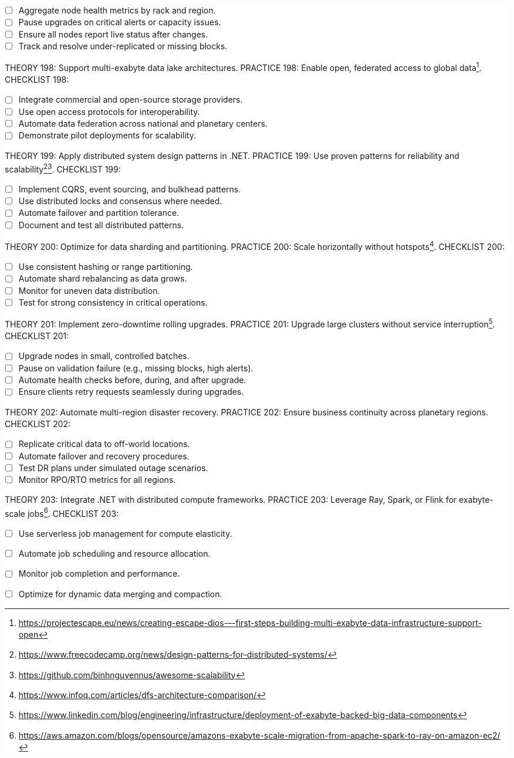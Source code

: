 - [ ] Aggregate node health metrics by rack and region.
- [ ] Pause upgrades on critical alerts or capacity issues.
- [ ] Ensure all nodes report live status after changes.
- [ ] Track and resolve under-replicated or missing blocks.

THEORY 198: Support multi-exabyte data lake architectures.
PRACTICE 198: Enable open, federated access to global data[^2].
CHECKLIST 198:

- [ ] Integrate commercial and open-source storage providers.
- [ ] Use open access protocols for interoperability.
- [ ] Automate data federation across national and planetary centers.
- [ ] Demonstrate pilot deployments for scalability.

THEORY 199: Apply distributed system design patterns in .NET.
PRACTICE 199: Use proven patterns for reliability and scalability[^6][^8].
CHECKLIST 199:

- [ ] Implement CQRS, event sourcing, and bulkhead patterns.
- [ ] Use distributed locks and consensus where needed.
- [ ] Automate failover and partition tolerance.
- [ ] Document and test all distributed patterns.

THEORY 200: Optimize for data sharding and partitioning.
PRACTICE 200: Scale horizontally without hotspots[^3].
CHECKLIST 200:

- [ ] Use consistent hashing or range partitioning.
- [ ] Automate shard rebalancing as data grows.
- [ ] Monitor for uneven data distribution.
- [ ] Test for strong consistency in critical operations.

THEORY 201: Implement zero-downtime rolling upgrades.
PRACTICE 201: Upgrade large clusters without service interruption[^5].
CHECKLIST 201:

- [ ] Upgrade nodes in small, controlled batches.
- [ ] Pause on validation failure (e.g., missing blocks, high alerts).
- [ ] Automate health checks before, during, and after upgrade.
- [ ] Ensure clients retry requests seamlessly during upgrades.

THEORY 202: Automate multi-region disaster recovery.
PRACTICE 202: Ensure business continuity across planetary regions.
CHECKLIST 202:

- [ ] Replicate critical data to off-world locations.
- [ ] Automate failover and recovery procedures.
- [ ] Test DR plans under simulated outage scenarios.
- [ ] Monitor RPO/RTO metrics for all regions.

THEORY 203: Integrate .NET with distributed compute frameworks.
PRACTICE 203: Leverage Ray, Spark, or Flink for exabyte-scale jobs[^4].
CHECKLIST 203:

- [ ] Use serverless job management for compute elasticity.
- [ ] Automate job scheduling and resource allocation.
- [ ] Monitor job completion and performance.
- [ ] Optimize for dynamic data merging and compaction.


[^1]: https://www.endava.com/insights/articles/internet-scale-architecture
[^2]: https://projectescape.eu/news/creating-escape-dios-–-first-steps-building-multi-exabyte-data-infrastructure-support-open
[^3]: https://www.infoq.com/articles/dfs-architecture-comparison/
[^4]: https://aws.amazon.com/blogs/opensource/amazons-exabyte-scale-migration-from-apache-spark-to-ray-on-amazon-ec2/
[^5]: https://www.linkedin.com/blog/engineering/infrastructure/deployment-of-exabyte-backed-big-data-components
[^6]: https://www.freecodecamp.org/news/design-patterns-for-distributed-systems/
[^7]: https://www.research.lancs.ac.uk/portal/services/downloadRegister/318922691/COMP_D_20_00070_R2_Camera_Ready_.pdf
[^8]: https://github.com/binhnguyennus/awesome-scalability
